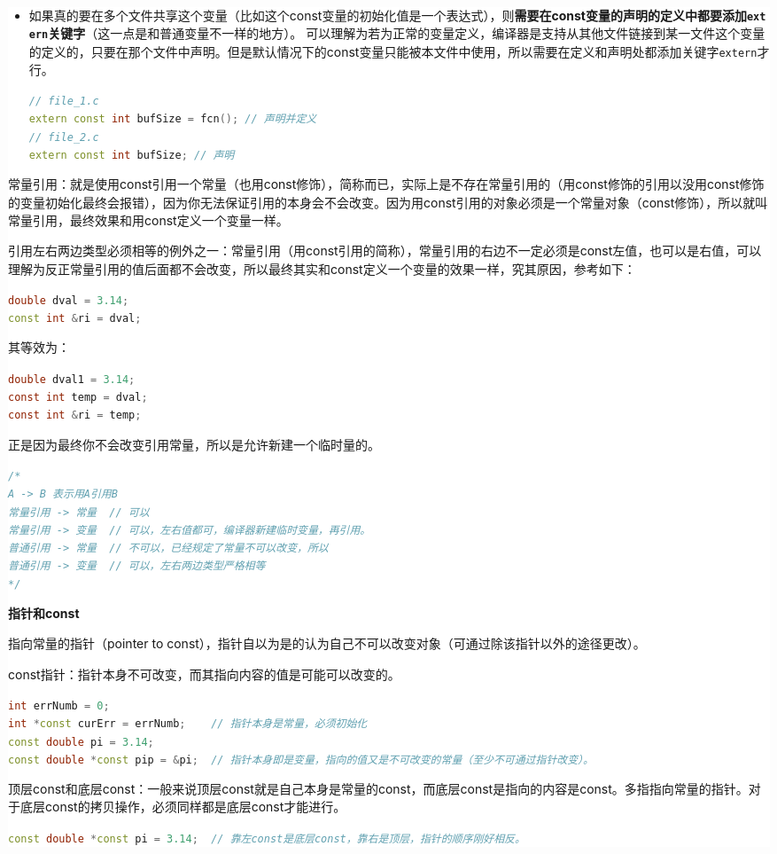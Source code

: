 - 如果真的要在多个文件共享这个变量（比如这个const变量的初始化值是一个表达式），则**需要在const变量的声明的定义中都要添加`extern`关键字**（这一点是和普通变量不一样的地方）。
  可以理解为若为正常的变量定义，编译器是支持从其他文件链接到某一文件这个变量的定义的，只要在那个文件中声明。但是默认情况下的const变量只能被本文件中使用，所以需要在定义和声明处都添加关键字`extern`才行。

  ```c++
  // file_1.c
  extern const int bufSize = fcn();	// 声明并定义
  // file_2.c
  extern const int bufSize;	// 声明
  ```

常量引用：就是使用const引用一个常量（也用const修饰），简称而已，实际上是不存在常量引用的（用const修饰的引用以没用const修饰的变量初始化最终会报错），因为你无法保证引用的本身会不会改变。因为用const引用的对象必须是一个常量对象（const修饰），所以就叫常量引用，最终效果和用const定义一个变量一样。

引用左右两边类型必须相等的例外之一：常量引用（用const引用的简称），常量引用的右边不一定必须是const左值，也可以是右值，可以理解为反正常量引用的值后面都不会改变，所以最终其实和const定义一个变量的效果一样，究其原因，参考如下：
```c++
double dval = 3.14;
const int &ri = dval;
```

其等效为：

```c
double dval1 = 3.14;
const int temp = dval;
const int &ri = temp;
```

正是因为最终你不会改变引用常量，所以是允许新建一个临时量的。

```c++
/*
A -> B 表示用A引用B
常量引用 -> 常量	// 可以
常量引用 -> 变量	// 可以，左右值都可，编译器新建临时变量，再引用。
普通引用 -> 常量	// 不可以，已经规定了常量不可以改变，所以
普通引用 -> 变量	// 可以，左右两边类型严格相等
*/
```

**指针和const**

指向常量的指针（pointer to const），指针自以为是的认为自己不可以改变对象（可通过除该指针以外的途径更改）。

const指针：指针本身不可改变，而其指向内容的值是可能可以改变的。

```c++
int errNumb = 0;
int *const curErr = errNumb;	// 指针本身是常量，必须初始化
const double pi = 3.14;
const double *const pip = &pi;	// 指针本身即是变量，指向的值又是不可改变的常量（至少不可通过指针改变）。
```

顶层const和底层const：一般来说顶层const就是自己本身是常量的const，而底层const是指向的内容是const。多指指向常量的指针。对于底层const的拷贝操作，必须同样都是底层const才能进行。

```c++
const double *const pi = 3.14;	// 靠左const是底层const，靠右是顶层，指针的顺序刚好相反。
```
